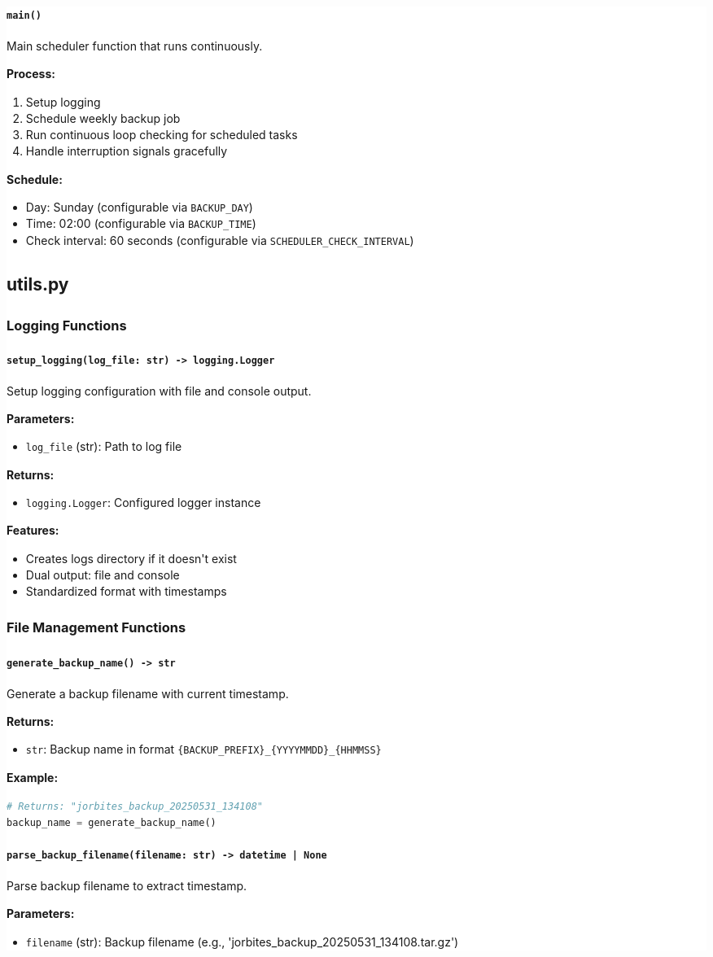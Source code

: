 #### `main()`

Main scheduler function that runs continuously.

**Process:**
1. Setup logging
2. Schedule weekly backup job
3. Run continuous loop checking for scheduled tasks
4. Handle interruption signals gracefully

**Schedule:**
- Day: Sunday (configurable via `BACKUP_DAY`)
- Time: 02:00 (configurable via `BACKUP_TIME`)
- Check interval: 60 seconds (configurable via `SCHEDULER_CHECK_INTERVAL`)

## utils.py

### Logging Functions

#### `setup_logging(log_file: str) -> logging.Logger`

Setup logging configuration with file and console output.

**Parameters:**
- `log_file` (str): Path to log file

**Returns:**
- `logging.Logger`: Configured logger instance

**Features:**
- Creates logs directory if it doesn't exist
- Dual output: file and console
- Standardized format with timestamps

### File Management Functions

#### `generate_backup_name() -> str`

Generate a backup filename with current timestamp.

**Returns:**
- `str`: Backup name in format `{BACKUP_PREFIX}_{YYYYMMDD}_{HHMMSS}`

**Example:**
```python
# Returns: "jorbites_backup_20250531_134108"
backup_name = generate_backup_name()
```

#### `parse_backup_filename(filename: str) -> datetime | None`

Parse backup filename to extract timestamp.

**Parameters:**
- `filename` (str): Backup filename (e.g., 'jorbites_backup_20250531_134108.tar.gz')
